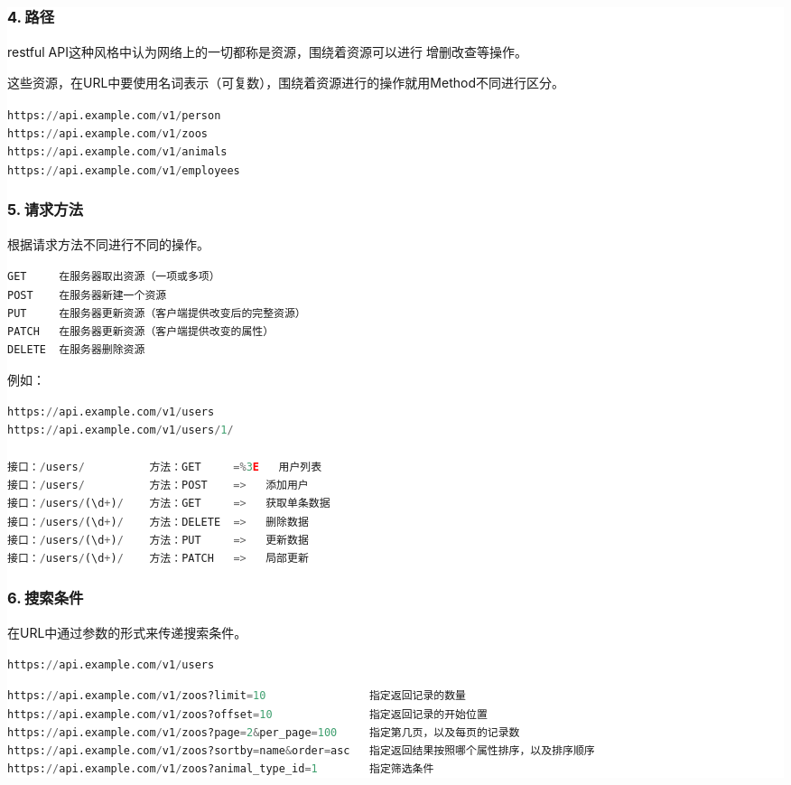 

### 4. 路径

restful API这种风格中认为网络上的一切都称是资源，围绕着资源可以进行 增删改查等操作。

这些资源，在URL中要使用名词表示（可复数），围绕着资源进行的操作就用Method不同进行区分。

``` Python
https://api.example.com/v1/person
https://api.example.com/v1/zoos
https://api.example.com/v1/animals
https://api.example.com/v1/employees
```



### 5. 请求方法

根据请求方法不同进行不同的操作。

``` python
GET		在服务器取出资源（一项或多项）
POST	在服务器新建一个资源
PUT		在服务器更新资源（客户端提供改变后的完整资源）
PATCH	在服务器更新资源（客户端提供改变的属性）
DELETE	在服务器删除资源
```

例如：

``` python
https://api.example.com/v1/users
https://api.example.com/v1/users/1/

接口：/users/			方法：GET     =%3E   用户列表
接口：/users/			方法：POST    =>   添加用户
接口：/users/(\d+)/	方法：GET     =>   获取单条数据
接口：/users/(\d+)/	方法：DELETE  =>   删除数据
接口：/users/(\d+)/	方法：PUT     =>   更新数据
接口：/users/(\d+)/	方法：PATCH   =>   局部更新
```



### 6. 搜索条件

在URL中通过参数的形式来传递搜索条件。

```python
https://api.example.com/v1/users
```

``` python
https://api.example.com/v1/zoos?limit=10				指定返回记录的数量
https://api.example.com/v1/zoos?offset=10				指定返回记录的开始位置
https://api.example.com/v1/zoos?page=2&per_page=100		指定第几页，以及每页的记录数
https://api.example.com/v1/zoos?sortby=name&order=asc	指定返回结果按照哪个属性排序，以及排序顺序
https://api.example.com/v1/zoos?animal_type_id=1		指定筛选条件
```
